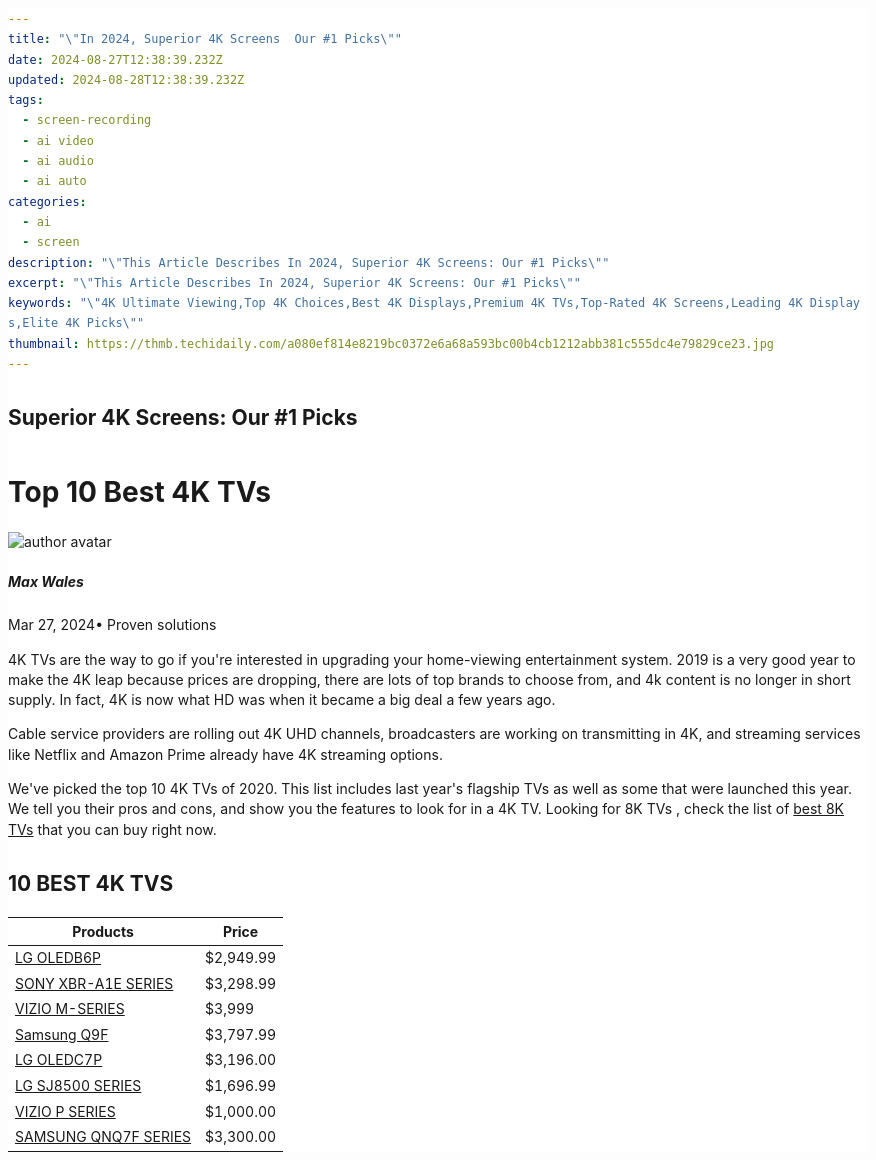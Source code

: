 ```yaml
---
title: "\"In 2024, Superior 4K Screens  Our #1 Picks\""
date: 2024-08-27T12:38:39.232Z
updated: 2024-08-28T12:38:39.232Z
tags: 
  - screen-recording
  - ai video
  - ai audio
  - ai auto
categories: 
  - ai
  - screen
description: "\"This Article Describes In 2024, Superior 4K Screens: Our #1 Picks\""
excerpt: "\"This Article Describes In 2024, Superior 4K Screens: Our #1 Picks\""
keywords: "\"4K Ultimate Viewing,Top 4K Choices,Best 4K Displays,Premium 4K TVs,Top-Rated 4K Screens,Leading 4K Displays,Elite 4K Picks\""
thumbnail: https://thmb.techidaily.com/a080ef814e8219bc0372e6a68a593bc00b4cb1212abb381c555dc4e79829ce23.jpg
---
```


## Superior 4K Screens: Our #1 Picks

# Top 10 Best 4K TVs

![author avatar](https://images.wondershare.com/filmora/article-images/max-wales-author.jpg)

##### Max Wales

 Mar 27, 2024• Proven solutions

4K TVs are the way to go if you're interested in upgrading your home-viewing entertainment system. 2019 is a very good year to make the 4K leap because prices are dropping, there are lots of top brands to choose from, and 4k content is no longer in short supply. In fact, 4K is now what HD was when it became a big deal a few years ago.

Cable service providers are rolling out 4K UHD channels, broadcasters are working on transmitting in 4K, and streaming services like Netflix and Amazon Prime already have 4K streaming options.

We've picked the top 10 4K TVs of 2020\. This list includes last year's flagship TVs as well as some that were launched this year. We tell you their pros and cons, and show you the features to look for in a 4K TV. Looking for 8K TVs , check the list of [best 8K TVs](https://tools.techidaily.com/wondershare/filmora/download/) that you can buy right now.

## 10 BEST 4K TVS

| Products                        | Price     |
| ------------------------------- | --------- |
| [LG OLEDB6P](#tag1)             | $2,949.99 |
| [SONY XBR-A1E SERIES](#tag2)    | $3,298.99 |
| [VIZIO M-SERIES](#tag3)         | $3,999    |
| [Samsung Q9F](#tag4)            | $3,797.99 |
| [LG OLEDC7P](#tag5)             | $3,196.00 |
| [LG SJ8500 SERIES](#tag6)       | $1,696.99 |
| [VIZIO P SERIES](#tag7)         | $1,000.00 |
| [SAMSUNG QNQ7F SERIES](#tag8)   | $3,300.00 |